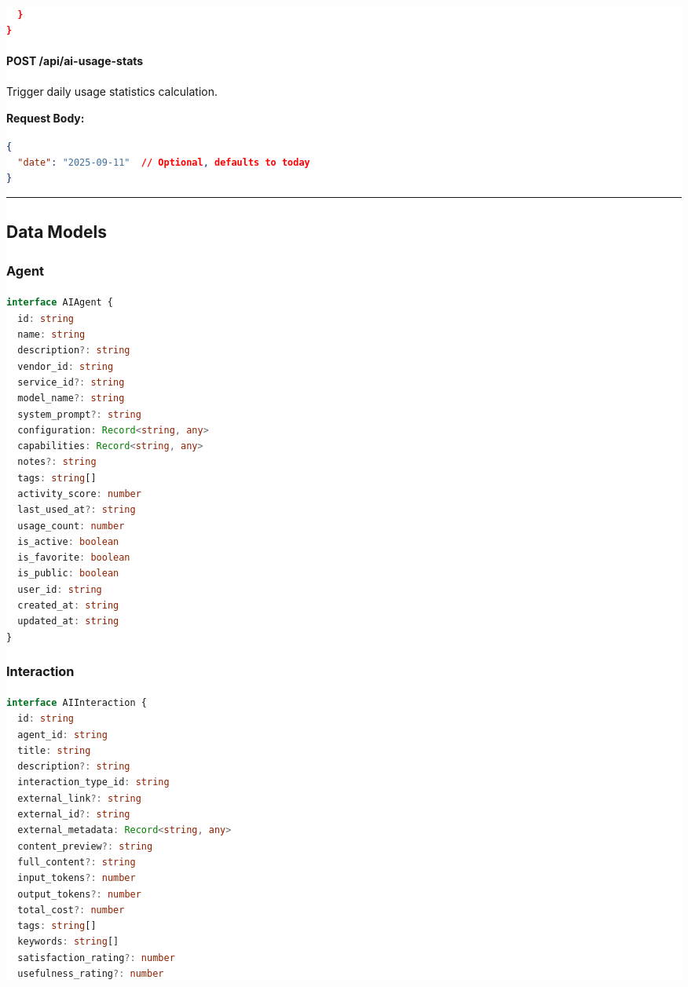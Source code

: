 ```json
  }
}
```

#### POST /api/ai-usage-stats
Trigger daily usage statistics calculation.

**Request Body:**
```json
{
  "date": "2025-09-11"  // Optional, defaults to today
}
```

---

## Data Models

### Agent
```typescript
interface AIAgent {
  id: string
  name: string
  description?: string
  vendor_id: string
  service_id?: string
  model_name?: string
  system_prompt?: string
  configuration: Record<string, any>
  capabilities: Record<string, any>
  notes?: string
  tags: string[]
  activity_score: number
  last_used_at?: string
  usage_count: number
  is_active: boolean
  is_favorite: boolean
  is_public: boolean
  user_id: string
  created_at: string
  updated_at: string
}
```

### Interaction
```typescript
interface AIInteraction {
  id: string
  agent_id: string
  title: string
  description?: string
  interaction_type_id: string
  external_link?: string
  external_id?: string
  external_metadata: Record<string, any>
  content_preview?: string
  full_content?: string
  input_tokens?: number
  output_tokens?: number
  total_cost?: number
  tags: string[]
  keywords: string[]
  satisfaction_rating?: number
  usefulness_rating?: number
```